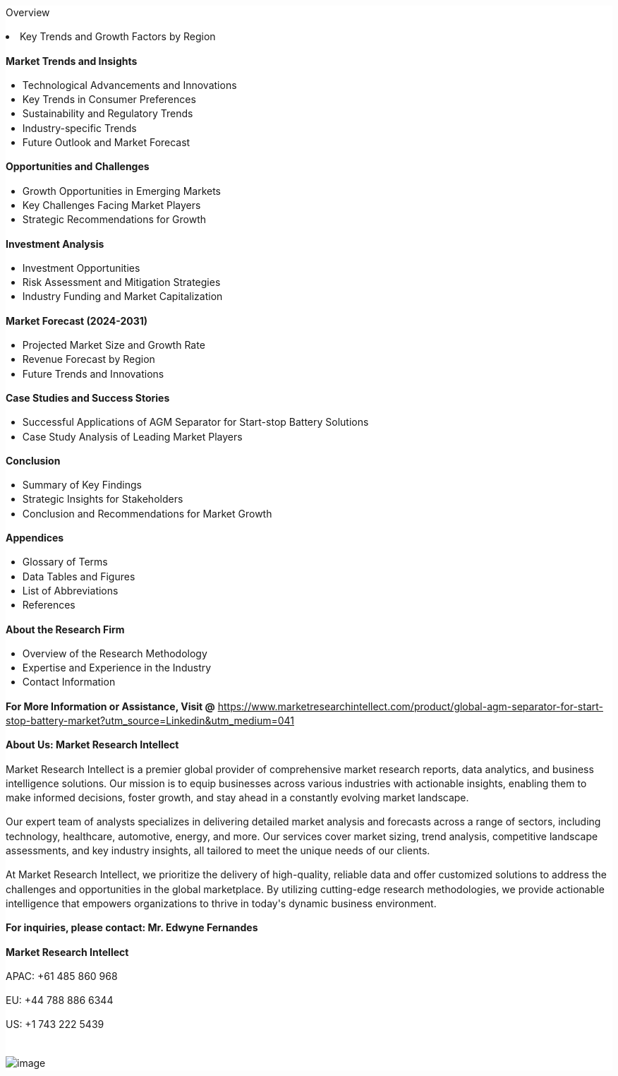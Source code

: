 Overview</li><li>Key Trends and Growth Factors by Region</li></ul><p><strong>Market Trends and Insights</strong></p><ul><li>Technological Advancements and Innovations</li><li>Key Trends in Consumer Preferences</li><li>Sustainability and Regulatory Trends</li><li>Industry-specific Trends</li><li>Future Outlook and Market Forecast</li></ul><p><strong>Opportunities and Challenges</strong></p><ul><li>Growth Opportunities in Emerging Markets</li><li>Key Challenges Facing Market Players</li><li>Strategic Recommendations for Growth</li></ul><p><strong>Investment Analysis</strong></p><ul><li>Investment Opportunities</li><li>Risk Assessment and Mitigation Strategies</li><li>Industry Funding and Market Capitalization</li></ul><p><strong>Market Forecast (2024-2031)</strong></p><ul><li>Projected Market Size and Growth Rate</li><li>Revenue Forecast by Region</li><li>Future Trends and Innovations</li></ul><p><strong>Case Studies and Success Stories</strong></p><ul><li>Successful Applications of AGM Separator for Start-stop Battery Solutions</li><li>Case Study Analysis of Leading Market Players</li></ul><p><strong>Conclusion</strong></p><ul><li>Summary of Key Findings</li><li>Strategic Insights for Stakeholders</li><li>Conclusion and Recommendations for Market Growth</li></ul><p><strong>Appendices</strong></p><ul><li>Glossary of Terms</li><li>Data Tables and Figures</li><li>List of Abbreviations</li><li>References</li></ul><p><strong>About the Research Firm</strong></p><ul><li>Overview of the Research Methodology</li><li>Expertise and Experience in the Industry</li><li>Contact Information</li></ul></div><div class="article-main__content" data-test-id="publishing-text-block"><p><span class="font-[700]"><strong>For More Information or Assistance, Visit @</strong>&nbsp;<a href="https://www.marketresearchintellect.com/product/global-agm-separator-for-start-stop-battery-market?utm_source=Linkedin&utm_medium=041">https://www.marketresearchintellect.com/product/global-agm-separator-for-start-stop-battery-market?utm_source=Linkedin&utm_medium=041</a></span></p><p><strong>About Us: Market Research Intellect</strong></p><p>Market Research Intellect is a premier global provider of comprehensive market research reports, data analytics, and business intelligence solutions. Our mission is to equip businesses across various industries with actionable insights, enabling them to make informed decisions, foster growth, and stay ahead in a constantly evolving market landscape.</p><p>Our expert team of analysts specializes in delivering detailed market analysis and forecasts across a range of sectors, including technology, healthcare, automotive, energy, and more. Our services cover market sizing, trend analysis, competitive landscape assessments, and key industry insights, all tailored to meet the unique needs of our clients.</p><p>At Market Research Intellect, we prioritize the delivery of high-quality, reliable data and offer customized solutions to address the challenges and opportunities in the global marketplace. By utilizing cutting-edge research methodologies, we provide actionable intelligence that empowers organizations to thrive in today's dynamic business environment.</p><p><strong>For inquiries, please contact: Mr. Edwyne Fernandes</strong></p><p><strong>Market Research Intellect</strong></p><p>APAC: +61 485 860 968</p><p>EU: +44 788 886 6344</p><p>US: +1 743 222 5439</p></div><div class="article-main__content" data-test-id="publishing-text-block">&nbsp;</div>
![image](https://github.com/user-attachments/assets/9c96462a-9621-4240-8fb5-0f9b8adbd6bc)
